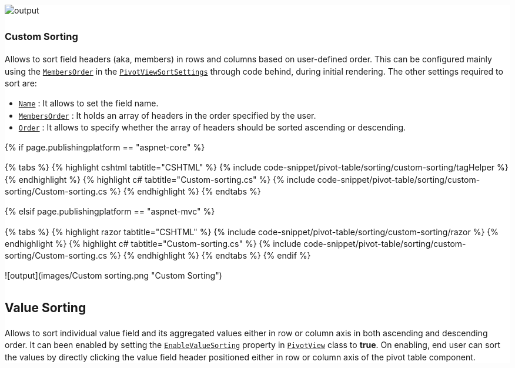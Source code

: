 

![output](images/alpha-numeric-header.png)


### Custom Sorting

Allows to sort field headers (aka, members) in rows and columns based on user-defined order. This can be configured mainly using the [`MembersOrder`](https://help.syncfusion.com/cr/aspnetmvc-js2/Syncfusion.EJ2.PivotView.PivotViewSortSetting.html#Syncfusion_EJ2_PivotView_PivotViewSortSetting_MembersOrder) in the [`PivotViewSortSettings`](https://help.syncfusion.com/cr/aspnetmvc-js2/Syncfusion.EJ2.PivotView.PivotViewSortSetting.html) through code behind, during initial rendering. The other settings required to sort are:

* [`Name`](https://help.syncfusion.com/cr/aspnetmvc-js2/Syncfusion.EJ2.PivotView.PivotViewSortSetting.html#Syncfusion_EJ2_PivotView_PivotViewSortSetting_Name) : It allows to set the field name.
* [`MembersOrder`](https://help.syncfusion.com/cr/aspnetmvc-js2/Syncfusion.EJ2.PivotView.PivotViewSortSetting.html#Syncfusion_EJ2_PivotView_PivotViewSortSetting_MembersOrder) : It holds an array of headers in the order specified by the user.
* [`Order`](https://help.syncfusion.com/cr/aspnetmvc-js2/Syncfusion.EJ2.PivotView.PivotViewSortSetting.html#Syncfusion_EJ2_PivotView_PivotViewSortSetting_Order) : It allows to specify whether the array of headers should be sorted ascending or descending.

{% if page.publishingplatform == "aspnet-core" %}

{% tabs %}
{% highlight cshtml tabtitle="CSHTML" %}
{% include code-snippet/pivot-table/sorting/custom-sorting/tagHelper %}
{% endhighlight %}
{% highlight c# tabtitle="Custom-sorting.cs" %}
{% include code-snippet/pivot-table/sorting/custom-sorting/Custom-sorting.cs %}
{% endhighlight %}
{% endtabs %}

{% elsif page.publishingplatform == "aspnet-mvc" %}

{% tabs %}
{% highlight razor tabtitle="CSHTML" %}
{% include code-snippet/pivot-table/sorting/custom-sorting/razor %}
{% endhighlight %}
{% highlight c# tabtitle="Custom-sorting.cs" %}
{% include code-snippet/pivot-table/sorting/custom-sorting/Custom-sorting.cs %}
{% endhighlight %}
{% endtabs %}
{% endif %}



![output](images/Custom sorting.png "Custom Sorting")


## Value Sorting

Allows to sort individual value field and its aggregated values either in row or column axis in both ascending and descending order. It can been enabled by setting the [`EnableValueSorting`](https://help.syncfusion.com/cr/aspnetcore-js2/Syncfusion.EJ2.PivotView.PivotView.html#Syncfusion_EJ2_PivotView_PivotView_EnableValueSorting) property in [`PivotView`](https://help.syncfusion.com/cr/aspnetmvc-js2/Syncfusion.EJ2.PivotView.PivotView.html) class to **true**. On enabling, end user can sort the values by directly clicking the value field header positioned either in row or column axis of the pivot table component.
